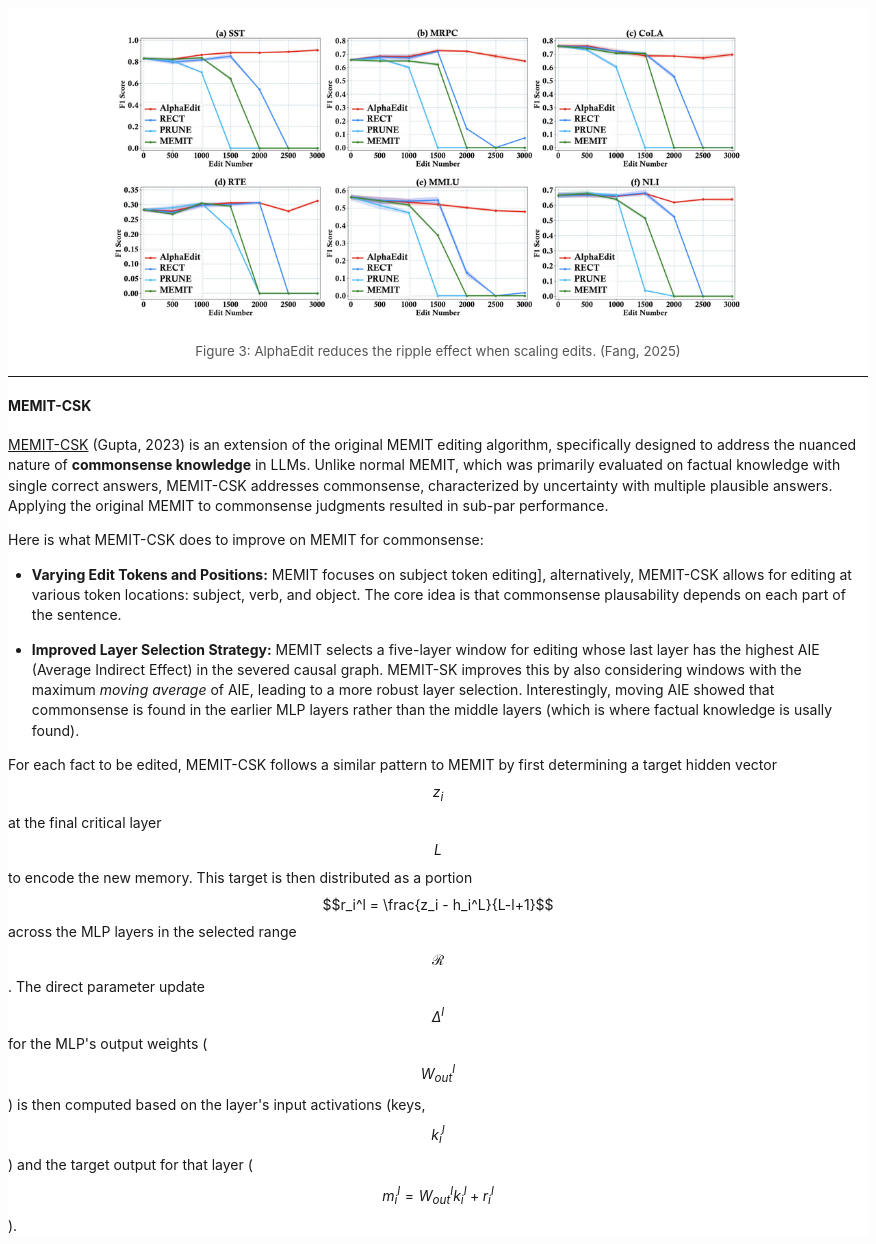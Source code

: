 <figure style="text-align: center;">
  <img src="/assets/img/blog/alphaedit-results.png" alt="AlphaEdit Results" width="700"/>
  <figcaption style="font-size: 0.95em; color: #555;">Figure 3: AlphaEdit reduces the ripple effect when scaling edits. (Fang, 2025)</figcaption>
</figure>

---


#### MEMIT-CSK

[MEMIT-CSK](https://arxiv.org/pdf/2305.14956) (Gupta, 2023) is an extension of the original MEMIT editing algorithm, specifically designed to address the nuanced nature of **commonsense knowledge** in LLMs. Unlike normal MEMIT, which was primarily evaluated on factual knowledge with single correct answers, MEMIT-CSK addresses commonsense, characterized by uncertainty with multiple plausible answers. Applying the original MEMIT to commonsense judgments resulted in sub-par performance.

Here is what MEMIT-CSK does to improve on MEMIT for commonsense:
* **Varying Edit Tokens and Positions:** MEMIT focuses on subject token editing], alternatively, MEMIT-CSK allows for editing at various token locations: subject, verb, and object. The core idea is that commonsense plausability depends on each part of the sentence.

* **Improved Layer Selection Strategy:** MEMIT selects a five-layer window for editing whose last layer has the highest AIE (Average Indirect Effect) in the severed causal graph. MEMIT-SK improves this by also considering windows with the maximum *moving average* of AIE, leading to a more robust layer selection. Interestingly, moving AIE showed that commonsense is found in the earlier MLP layers rather than the middle layers (which is where factual knowledge is usally found).

For each fact to be edited, MEMIT-CSK follows a similar pattern to MEMIT by first determining a target hidden vector $$z_i$$ at the final critical layer $$L$$ to encode the new memory. This target is then distributed as a portion $$r_i^l = \frac{z_i - h_i^L}{L-l+1}$$ across the MLP layers in the selected range $$\mathcal{R}$$. The direct parameter update $$\Delta^l$$ for the MLP's output weights ($$W_{out}^l$$) is then computed based on the layer's input activations (keys, $$k_i^l$$) and the target output for that layer ($$m_i^l = W_{out}^l k_i^l + r_i^l$$).

